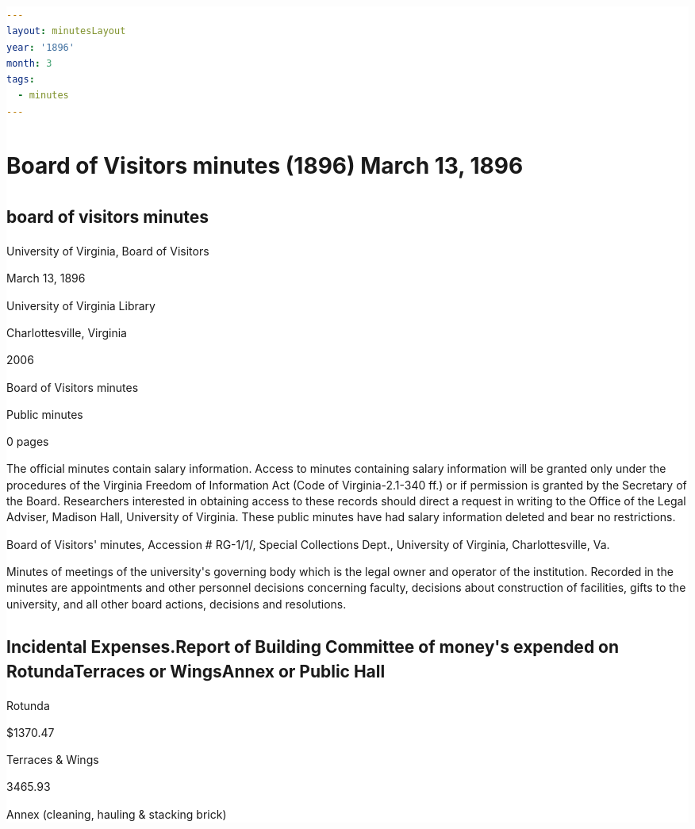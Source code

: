 ```yaml
---
layout: minutesLayout
year: '1896'
month: 3
tags:
  - minutes
---
```

Board of Visitors minutes (1896) March 13, 1896
===============================================

board of visitors minutes
-------------------------

University of Virginia, Board of Visitors

March 13, 1896

University of Virginia Library

Charlottesville, Virginia

2006

Board of Visitors minutes

Public minutes

0 pages

The official minutes contain salary information. Access to minutes containing salary information will be granted only under the procedures of the Virginia Freedom of Information Act (Code of Virginia-2.1-340 ff.) or if permission is granted by the Secretary of the Board. Researchers interested in obtaining access to these records should direct a request in writing to the Office of the Legal Adviser, Madison Hall, University of Virginia. These public minutes have had salary information deleted and bear no restrictions.

Board of Visitors' minutes, Accession # RG-1/1/, Special Collections Dept., University of Virginia, Charlottesville, Va.

Minutes of meetings of the university's governing body which is the legal owner and operator of the institution. Recorded in the minutes are appointments and other personnel decisions concerning faculty, decisions about construction of facilities, gifts to the university, and all other board actions, decisions and resolutions.

Incidental Expenses.Report of Building Committee of money's expended on RotundaTerraces or WingsAnnex or Public Hall
--------------------------------------------------------------------------------------------------------------------

Rotunda

$1370.47

Terraces & Wings

3465.93

Annex (cleaning, hauling & stacking brick)
